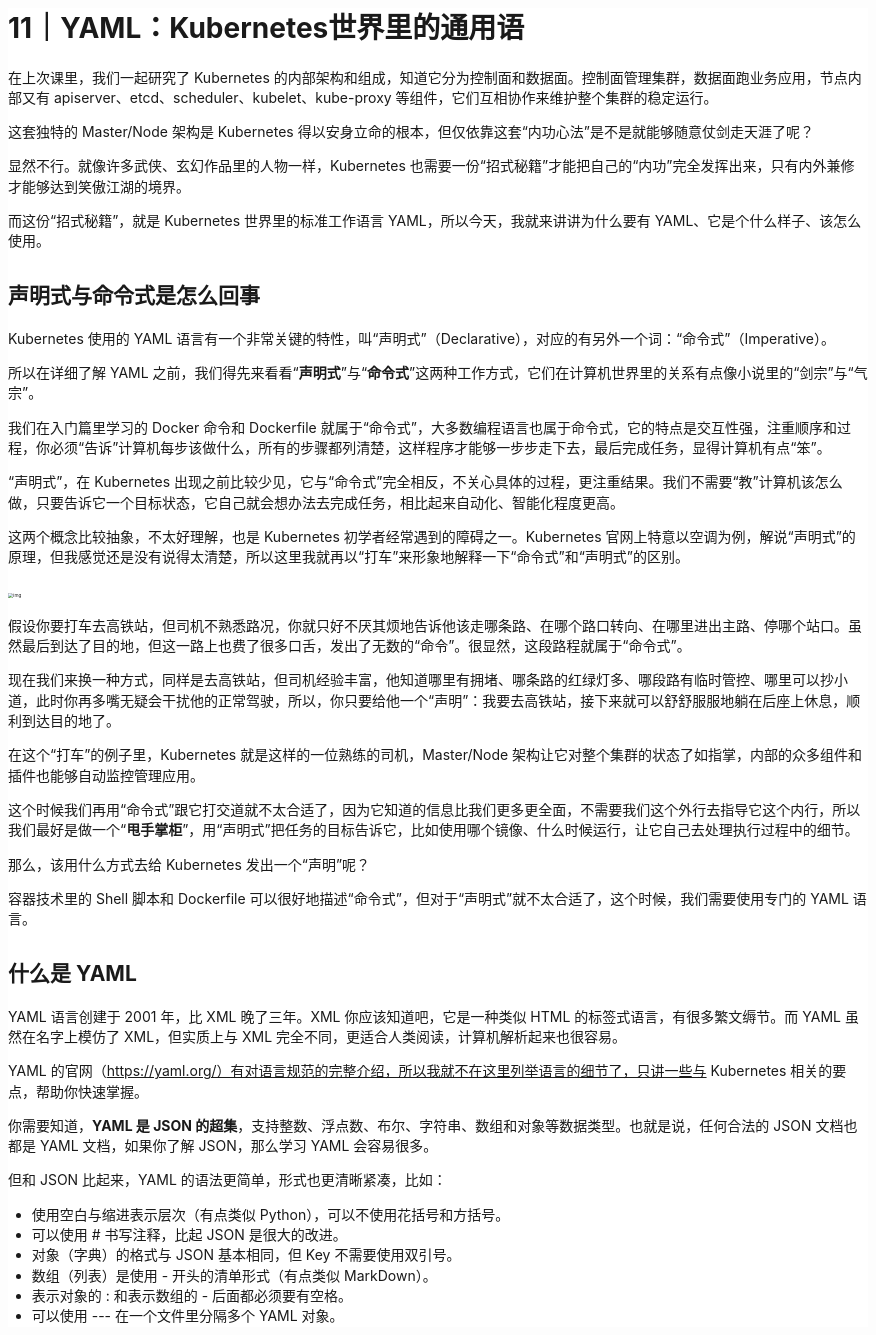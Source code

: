# 11｜YAML：Kubernetes世界里的通用语

在上次课里，我们一起研究了 Kubernetes 的内部架构和组成，知道它分为控制面和数据面。控制面管理集群，数据面跑业务应用，节点内部又有 apiserver、etcd、scheduler、kubelet、kube-proxy 等组件，它们互相协作来维护整个集群的稳定运行。

这套独特的 Master/Node 架构是 Kubernetes 得以安身立命的根本，但仅依靠这套“内功心法”是不是就能够随意仗剑走天涯了呢？

显然不行。就像许多武侠、玄幻作品里的人物一样，Kubernetes 也需要一份“招式秘籍”才能把自己的“内功”完全发挥出来，只有内外兼修才能够达到笑傲江湖的境界。

而这份“招式秘籍”，就是 Kubernetes 世界里的标准工作语言 YAML，所以今天，我就来讲讲为什么要有 YAML、它是个什么样子、该怎么使用。

## 声明式与命令式是怎么回事

Kubernetes 使用的 YAML 语言有一个非常关键的特性，叫“声明式”（Declarative），对应的有另外一个词：“命令式”（Imperative）。

所以在详细了解 YAML 之前，我们得先来看看“**声明式**”与“**命令式**”这两种工作方式，它们在计算机世界里的关系有点像小说里的“剑宗”与“气宗”。

我们在入门篇里学习的 Docker 命令和 Dockerfile 就属于“命令式”，大多数编程语言也属于命令式，它的特点是交互性强，注重顺序和过程，你必须“告诉”计算机每步该做什么，所有的步骤都列清楚，这样程序才能够一步步走下去，最后完成任务，显得计算机有点“笨”。

“声明式”，在 Kubernetes 出现之前比较少见，它与“命令式”完全相反，不关心具体的过程，更注重结果。我们不需要“教”计算机该怎么做，只要告诉它一个目标状态，它自己就会想办法去完成任务，相比起来自动化、智能化程度更高。

这两个概念比较抽象，不太好理解，也是 Kubernetes 初学者经常遇到的障碍之一。Kubernetes 官网上特意以空调为例，解说“声明式”的原理，但我感觉还是没有说得太清楚，所以这里我就再以“打车”来形象地解释一下“命令式”和“声明式”的区别。

<img src="https://typora-imagehost-1308499275.cos.ap-shanghai.myqcloud.com/2022-11/781e4bcc7c8c89263cca2710488a8152.jpg" alt="img" style="zoom:33%;" />

假设你要打车去高铁站，但司机不熟悉路况，你就只好不厌其烦地告诉他该走哪条路、在哪个路口转向、在哪里进出主路、停哪个站口。虽然最后到达了目的地，但这一路上也费了很多口舌，发出了无数的“命令”。很显然，这段路程就属于“命令式”。

现在我们来换一种方式，同样是去高铁站，但司机经验丰富，他知道哪里有拥堵、哪条路的红绿灯多、哪段路有临时管控、哪里可以抄小道，此时你再多嘴无疑会干扰他的正常驾驶，所以，你只要给他一个“声明”：我要去高铁站，接下来就可以舒舒服服地躺在后座上休息，顺利到达目的地了。

在这个“打车”的例子里，Kubernetes 就是这样的一位熟练的司机，Master/Node 架构让它对整个集群的状态了如指掌，内部的众多组件和插件也能够自动监控管理应用。

这个时候我们再用“命令式”跟它打交道就不太合适了，因为它知道的信息比我们更多更全面，不需要我们这个外行去指导它这个内行，所以我们最好是做一个“**甩手掌柜**”，用“声明式”把任务的目标告诉它，比如使用哪个镜像、什么时候运行，让它自己去处理执行过程中的细节。

那么，该用什么方式去给 Kubernetes 发出一个“声明”呢？

容器技术里的 Shell 脚本和 Dockerfile 可以很好地描述“命令式”，但对于“声明式”就不太合适了，这个时候，我们需要使用专门的 YAML 语言。

## 什么是 YAML

YAML 语言创建于 2001 年，比 XML 晚了三年。XML 你应该知道吧，它是一种类似 HTML 的标签式语言，有很多繁文缛节。而 YAML 虽然在名字上模仿了 XML，但实质上与 XML 完全不同，更适合人类阅读，计算机解析起来也很容易。

YAML 的官网（https://yaml.org/）有对语言规范的完整介绍，所以我就不在这里列举语言的细节了，只讲一些与 Kubernetes 相关的要点，帮助你快速掌握。

你需要知道，**YAML 是 JSON 的超集**，支持整数、浮点数、布尔、字符串、数组和对象等数据类型。也就是说，任何合法的 JSON 文档也都是 YAML 文档，如果你了解 JSON，那么学习 YAML 会容易很多。

但和 JSON 比起来，YAML 的语法更简单，形式也更清晰紧凑，比如：

- 使用空白与缩进表示层次（有点类似 Python），可以不使用花括号和方括号。
- 可以使用 # 书写注释，比起 JSON 是很大的改进。
- 对象（字典）的格式与 JSON 基本相同，但 Key 不需要使用双引号。
- 数组（列表）是使用 - 开头的清单形式（有点类似 MarkDown）。
- 表示对象的 : 和表示数组的 - 后面都必须要有空格。
- 可以使用 --- 在一个文件里分隔多个 YAML 对象。
